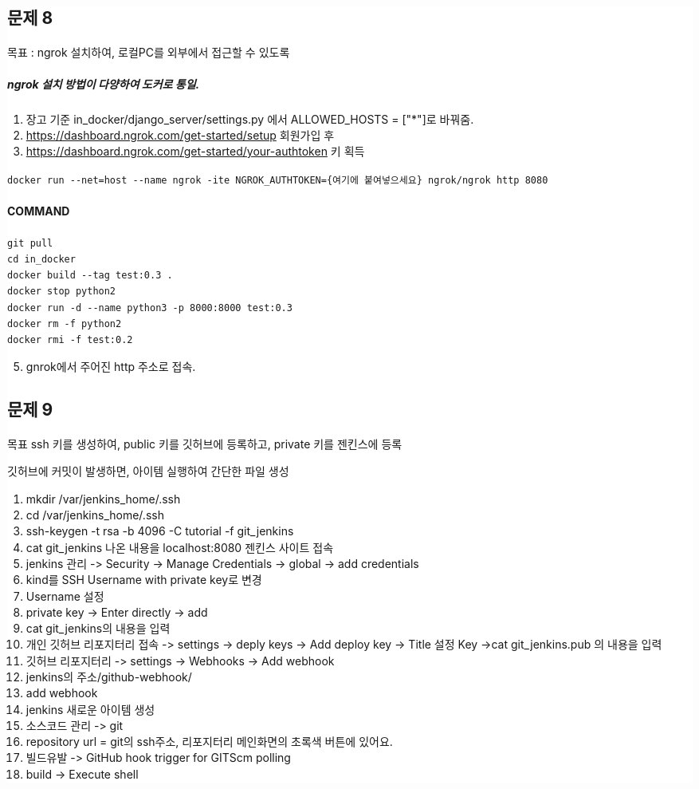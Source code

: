 ## 문제 8

목표 : ngrok 설치하여, 로컬PC를 외부에서 접근할 수 있도록

##### ngrok 설치 방법이 다양하여 도커로 통일.

1. 장고 기준 in_docker/django_server/settings.py 에서 ALLOWED_HOSTS = ["*"]로 바꿔줌.
2. https://dashboard.ngrok.com/get-started/setup 회원가입 후
3. https://dashboard.ngrok.com/get-started/your-authtoken 키 획득

```
docker run --net=host --name ngrok -ite NGROK_AUTHTOKEN={여기에 붙여넣으세요} ngrok/ngrok http 8080
```

#### COMMAND

```
git pull
cd in_docker
docker build --tag test:0.3 .
docker stop python2
docker run -d --name python3 -p 8000:8000 test:0.3
docker rm -f python2
docker rmi -f test:0.2
```

5. gnrok에서 주어진 http 주소로 접속.

## 문제 9

목표 ssh 키를 생성하여, public 키를 깃허브에 등록하고, private 키를 젠킨스에 등록

깃허브에 커밋이 발생하면, 아이템 실행하여 간단한 파일 생성

1. mkdir /var/jenkins_home/.ssh
2. cd /var/jenkins_home/.ssh
3. ssh-keygen -t rsa -b 4096 -C tutorial -f git_jenkins
4. cat git_jenkins 나온 내용을 localhost:8080 젠킨스 사이트 접속
5. jenkins 관리 -> Security -> Manage Credentials -> global -> add credentials
6. kind를 SSH Username with private key로 변경
7. Username 설정
8. private key -> Enter directly -> add
9. cat git_jenkins의 내용을 입력
10. 개인 깃허브 리포지터리 접속 -> settings -> deply keys -> Add deploy key -> Title 설정 Key ->cat git_jenkins.pub 의 내용을 입력
11. 깃허브 리포지터리 -> settings -> Webhooks -> Add webhook
12. jenkins의 주소/github-webhook/
13. add webhook
14. jenkins 새로운 아이템 생성
15. 소스코드 관리 -> git
16. repository url = git의 ssh주소, 리포지터리 메인화면의 초록색 버튼에 있어요.
17. 빌드유발 -> GitHub hook trigger for GITScm polling
18. build -> Execute shell
